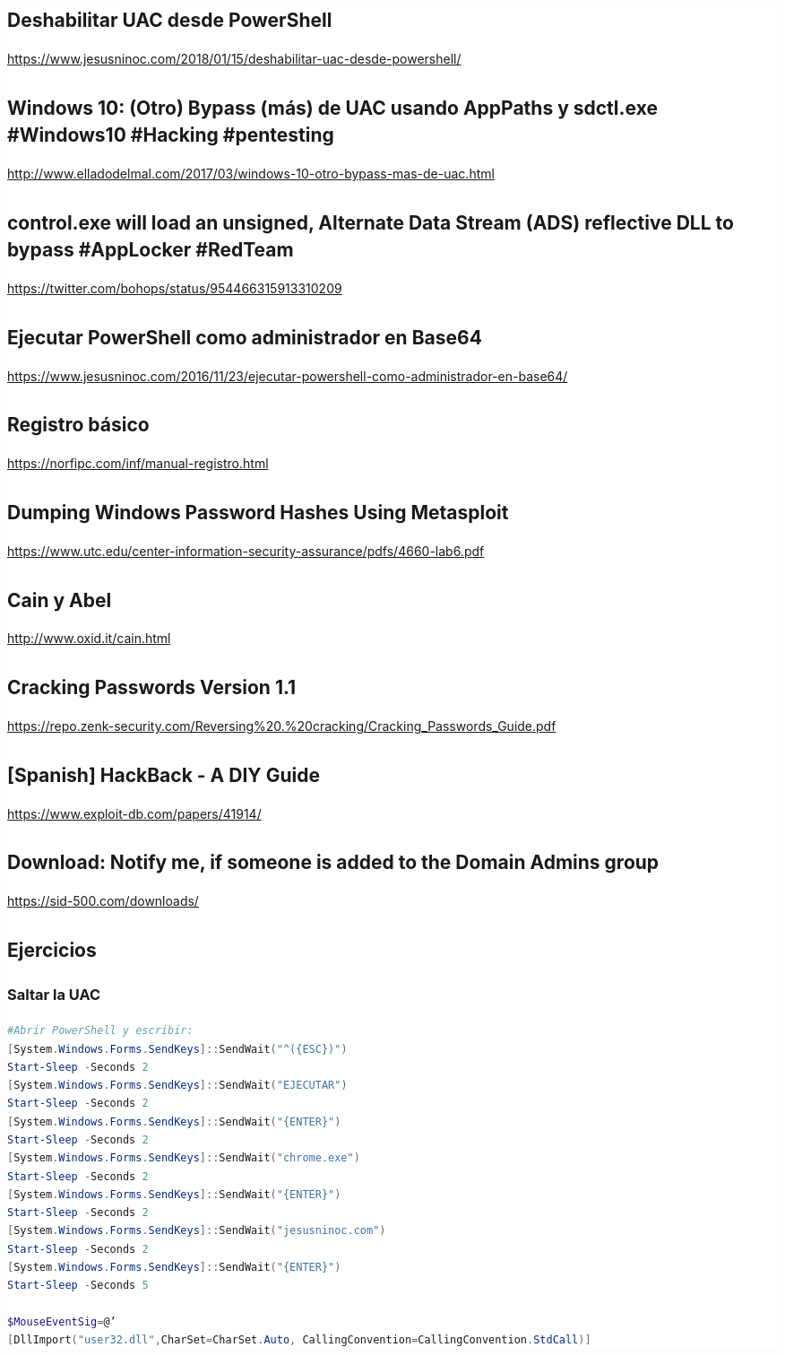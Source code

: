 ## Deshabilitar UAC desde PowerShell
https://www.jesusninoc.com/2018/01/15/deshabilitar-uac-desde-powershell/

## Windows 10: (Otro) Bypass (más) de UAC usando AppPaths y sdctl.exe #Windows10 #Hacking #pentesting
http://www.elladodelmal.com/2017/03/windows-10-otro-bypass-mas-de-uac.html

## control.exe will load an unsigned, Alternate Data Stream (ADS) reflective DLL to bypass #AppLocker #RedTeam
https://twitter.com/bohops/status/954466315913310209

## Ejecutar PowerShell como administrador en Base64
https://www.jesusninoc.com/2016/11/23/ejecutar-powershell-como-administrador-en-base64/

## Registro básico
https://norfipc.com/inf/manual-registro.html

## Dumping Windows Password Hashes Using Metasploit
https://www.utc.edu/center-information-security-assurance/pdfs/4660-lab6.pdf

## Cain y Abel
http://www.oxid.it/cain.html

## Cracking Passwords Version 1.1
https://repo.zenk-security.com/Reversing%20.%20cracking/Cracking_Passwords_Guide.pdf

## [Spanish] HackBack - A DIY Guide
https://www.exploit-db.com/papers/41914/

## Download: Notify me, if someone is added to the Domain Admins group
https://sid-500.com/downloads/

## Ejercicios

### Saltar la UAC
```PowerShell
#Abrir PowerShell y escribir:
[System.Windows.Forms.SendKeys]::SendWait("^({ESC})")
Start-Sleep -Seconds 2
[System.Windows.Forms.SendKeys]::SendWait("EJECUTAR")
Start-Sleep -Seconds 2
[System.Windows.Forms.SendKeys]::SendWait("{ENTER}")
Start-Sleep -Seconds 2
[System.Windows.Forms.SendKeys]::SendWait("chrome.exe")
Start-Sleep -Seconds 2
[System.Windows.Forms.SendKeys]::SendWait("{ENTER}")
Start-Sleep -Seconds 2
[System.Windows.Forms.SendKeys]::SendWait("jesusninoc.com")
Start-Sleep -Seconds 2
[System.Windows.Forms.SendKeys]::SendWait("{ENTER}")
Start-Sleep -Seconds 5
 
$MouseEventSig=@’
[DllImport("user32.dll",CharSet=CharSet.Auto, CallingConvention=CallingConvention.StdCall)]
```
